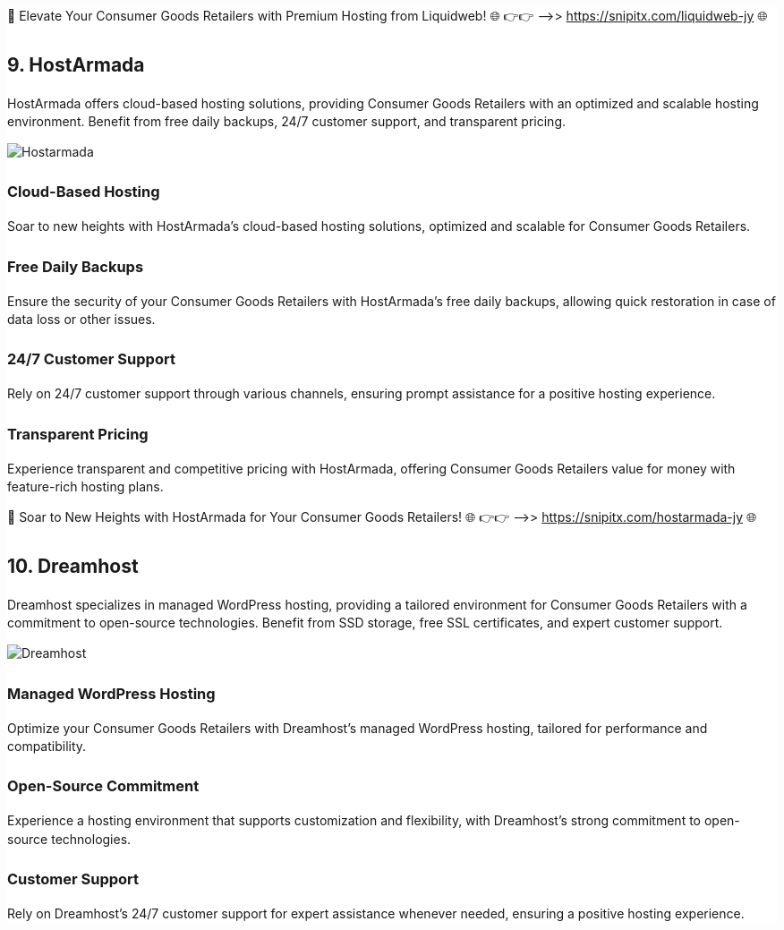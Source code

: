 🚀 Elevate Your Consumer Goods Retailers with Premium Hosting from Liquidweb! 🌐
👉👉 -->> https://snipitx.com/liquidweb-jy 🌐

## 9. HostArmada

HostArmada offers cloud-based hosting solutions, providing Consumer Goods Retailers with an optimized and scalable hosting environment. Benefit from free daily backups, 24/7 customer support, and transparent pricing.

![Hostarmada](https://i.imgur.com/KFbdf3o.jpeg "Hostarmada Hosting")

### Cloud-Based Hosting
Soar to new heights with HostArmada’s cloud-based hosting solutions, optimized and scalable for Consumer Goods Retailers.

### Free Daily Backups
Ensure the security of your Consumer Goods Retailers with HostArmada’s free daily backups, allowing quick restoration in case of data loss or other issues.

### 24/7 Customer Support
Rely on 24/7 customer support through various channels, ensuring prompt assistance for a positive hosting experience.

### Transparent Pricing
Experience transparent and competitive pricing with HostArmada, offering Consumer Goods Retailers value for money with feature-rich hosting plans.

🚀 Soar to New Heights with HostArmada for Your Consumer Goods Retailers! 🌐
👉👉 -->> https://snipitx.com/hostarmada-jy 🌐

## 10. Dreamhost

Dreamhost specializes in managed WordPress hosting, providing a tailored environment for Consumer Goods Retailers with a commitment to open-source technologies. Benefit from SSD storage, free SSL certificates, and expert customer support.

![Dreamhost](https://i.imgur.com/rXIg8ip.jpeg "Dreamhost Hosting")

### Managed WordPress Hosting
Optimize your Consumer Goods Retailers with Dreamhost’s managed WordPress hosting, tailored for performance and compatibility.

### Open-Source Commitment
Experience a hosting environment that supports customization and flexibility, with Dreamhost’s strong commitment to open-source technologies.

### Customer Support
Rely on Dreamhost’s 24/7 customer support for expert assistance whenever needed, ensuring a positive hosting experience.
